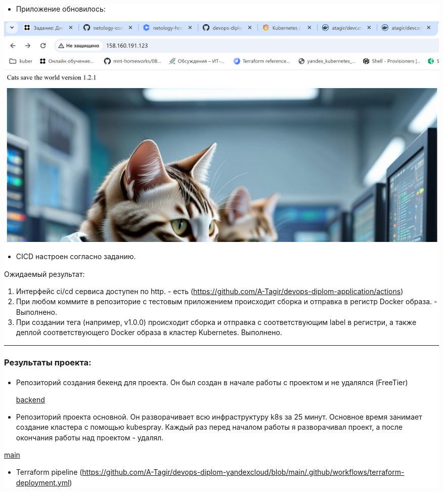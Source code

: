 * Приложение обновилось:

![version1_2_1](https://github.com/A-Tagir/devops-diplom-yandexcloud/blob/main/Diploma_k8s_CICD_version1_2_1.png)

* CICD настроен согласно заданию.

Ожидаемый результат:

1. Интерфейс ci/cd сервиса доступен по http. - есть (https://github.com/A-Tagir/devops-diplom-application/actions)
2. При любом коммите в репозиторие с тестовым приложением происходит сборка и отправка в регистр Docker образа. - Выполнено.
3. При создании тега (например, v1.0.0) происходит сборка и отправка с соответствующим label в регистри, а также деплой соответствующего Docker образа в кластер Kubernetes. Выполнено.
---

### Результаты проекта:

* Репозиторий создания бекенд для проекта. Он был создан в начале работы с проектом и не удалялся (FreeTier)
  
  [backend](https://github.com/A-Tagir/devops-diplom-yandexcloud/tree/main/backend)

* Репозиторий проекта основной. Он разворачивает всю инфраструктуру k8s за 25 минут. Основное время занимает создание кластера с помощью kubespray.
  Каждый раз перед началом работы я разворачивал проект, а после окончания работы над проектом - удалял.

[main](https://github.com/A-Tagir/devops-diplom-yandexcloud/tree/main/main)

* Terraform pipeline (https://github.com/A-Tagir/devops-diplom-yandexcloud/blob/main/.github/workflows/terraform-deployment.yml)
